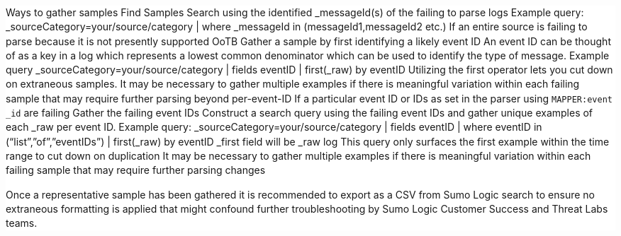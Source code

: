 Ways to gather samples
Find Samples
Search using the identified _messageId(s) of the failing to parse logs
Example query:
_sourceCategory=your/source/category 
| where _messageId in (messageId1,messageId2 etc.)
If an entire source is failing to parse because it is not presently supported OoTB
Gather a sample by first identifying a likely event ID
An event ID can be thought of as a key in a log which represents a lowest common denominator which can be used to identify the type of message.
Example query
_sourceCategory=your/source/category 
| fields eventID
| first(_raw) by eventID
Utilizing the first operator lets you cut down on extraneous samples.
It may be necessary to gather multiple examples if there is meaningful variation within each failing sample that may require further parsing beyond per-event-ID
If a particular event ID or IDs as set in the parser using `MAPPER:event_id` are failing
Gather the failing event IDs
Construct a search query using the failing event IDs and gather unique examples of each _raw per event ID.
Example query:
_sourceCategory=your/source/category 
| fields eventID
| where eventID in (“list”,”of”,”eventIDs”)
| first(_raw) by eventID
_first field will be _raw log
This query only surfaces the first example within the time range to cut down on duplication
It may be necessary to gather multiple examples if there is meaningful variation within each failing sample that may require further parsing changes

Once a representative sample has been gathered it is recommended to export as a CSV from Sumo Logic search to ensure no extraneous formatting is applied that might confound further troubleshooting by Sumo Logic Customer Success and Threat Labs teams.
